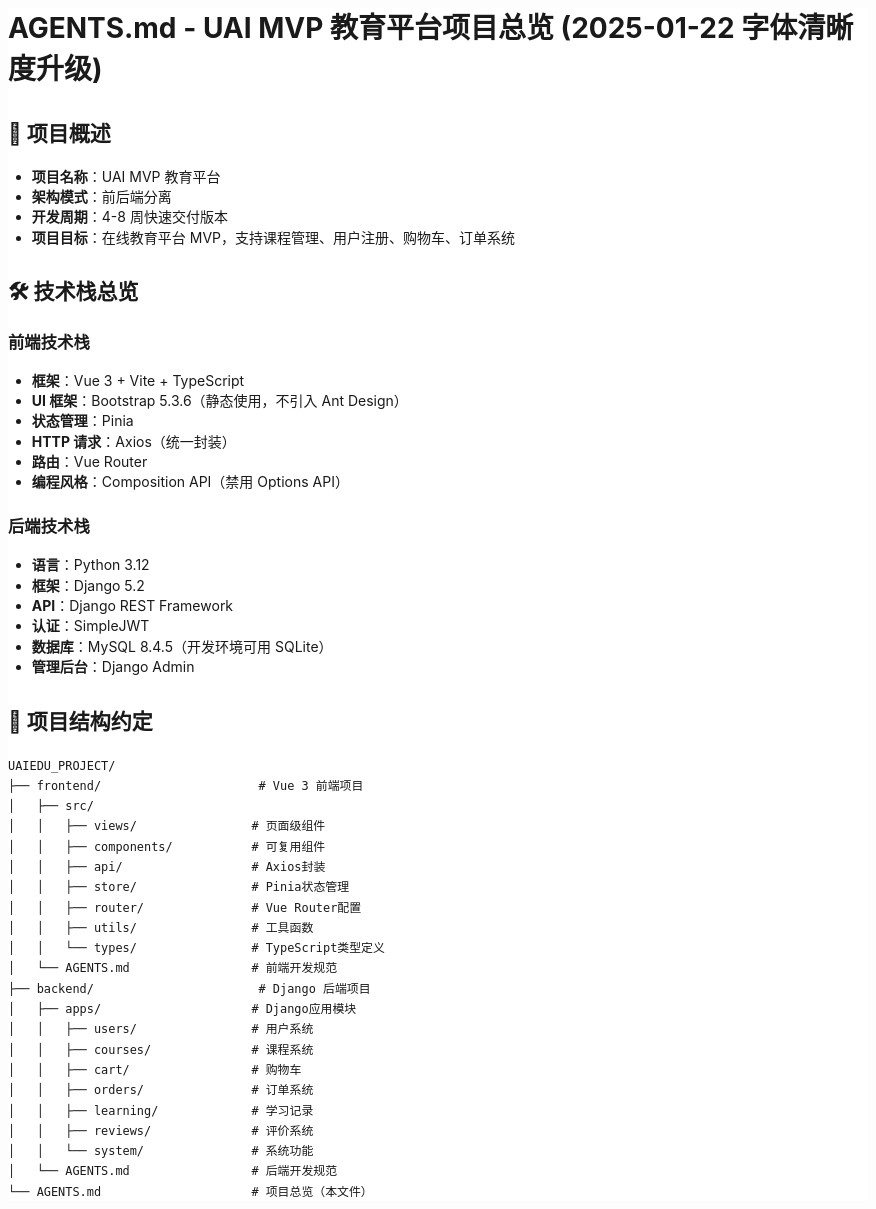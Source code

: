 # AGENTS.md - UAI MVP 教育平台项目总览 (2025-01-22 字体清晰度升级)

## 🎯 项目概述

- **项目名称**：UAI MVP 教育平台
- **架构模式**：前后端分离
- **开发周期**：4-8 周快速交付版本
- **项目目标**：在线教育平台 MVP，支持课程管理、用户注册、购物车、订单系统

## 🛠 技术栈总览

### 前端技术栈

- **框架**：Vue 3 + Vite + TypeScript
- **UI 框架**：Bootstrap 5.3.6（静态使用，不引入 Ant Design）
- **状态管理**：Pinia
- **HTTP 请求**：Axios（统一封装）
- **路由**：Vue Router
- **编程风格**：Composition API（禁用 Options API）

### 后端技术栈

- **语言**：Python 3.12
- **框架**：Django 5.2
- **API**：Django REST Framework
- **认证**：SimpleJWT
- **数据库**：MySQL 8.4.5（开发环境可用 SQLite）
- **管理后台**：Django Admin

## 📁 项目结构约定

```
UAIEDU_PROJECT/
├── frontend/                      # Vue 3 前端项目
│   ├── src/
│   │   ├── views/                # 页面级组件
│   │   ├── components/           # 可复用组件
│   │   ├── api/                  # Axios封装
│   │   ├── store/                # Pinia状态管理
│   │   ├── router/               # Vue Router配置
│   │   ├── utils/                # 工具函数
│   │   └── types/                # TypeScript类型定义
│   └── AGENTS.md                 # 前端开发规范
├── backend/                       # Django 后端项目
│   ├── apps/                     # Django应用模块
│   │   ├── users/                # 用户系统
│   │   ├── courses/              # 课程系统
│   │   ├── cart/                 # 购物车
│   │   ├── orders/               # 订单系统
│   │   ├── learning/             # 学习记录
│   │   ├── reviews/              # 评价系统
│   │   └── system/               # 系统功能
│   └── AGENTS.md                 # 后端开发规范
└── AGENTS.md                     # 项目总览（本文件）
```
